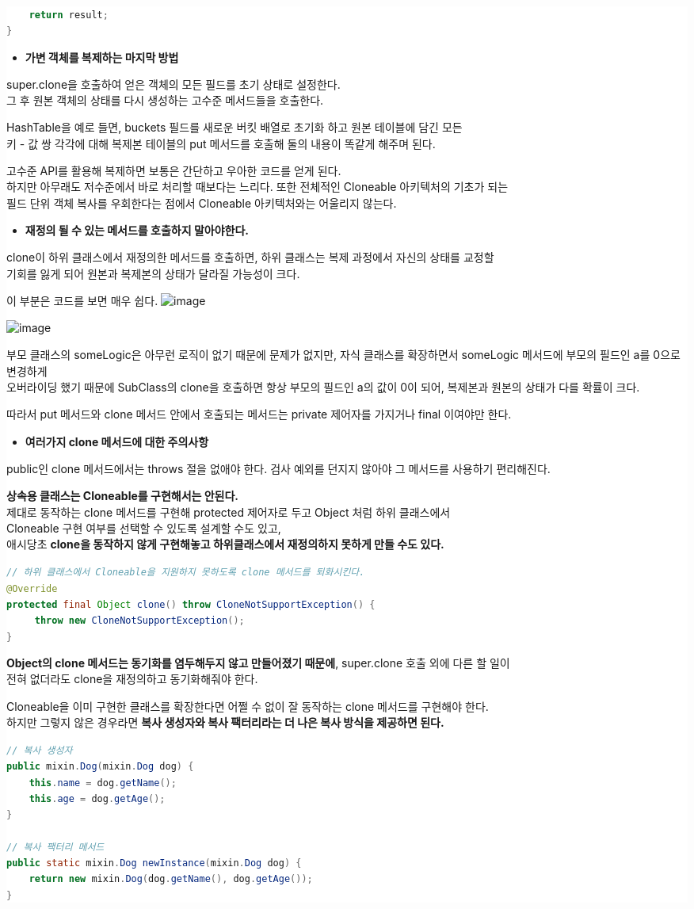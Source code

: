 ```java
    return result;
}
```


- **가변 객체를 복제하는 마지막 방법**

super.clone을 호출하여 얻은 객체의 모든 필드를 초기 상태로 설정한다. <br>
그 후 원본 객체의 상태를 다시 생성하는 고수준 메서드들을 호출한다.

HashTable을 예로 들면, buckets 필드를 새로운 버킷 배열로 초기화 하고 원본 테이블에 담긴 모든 <br>
키 - 값 쌍 각각에 대해 복제본 테이블의 put 메서드를 호출해 둘의 내용이 똑같게 해주며 된다.

고수준 API를 활용해 복제하면 보통은 간단하고 우아한 코드를 얻게 된다. <br>
하지만 아무래도 저수준에서 바로 처리할 때보다는 느리다. 또한 전체적인 Cloneable 아키텍처의 기초가 되는 <br>
필드 단위 객체 복사를 우회한다는 점에서 Cloneable 아키텍처와는 어울리지 않는다.

- **재정의 될 수 있는 메서드를 호출하지 말아야한다.**

clone이 하위 클래스에서 재정의한 메서드를 호출하면, 하위 클래스는 복제 과정에서 자신의 상태를 교정할 <br>
기회를 잃게 되어 원본과 복제본의 상태가 달라질 가능성이 크다.

이 부분은 코드를 보면 매우 쉽다.
![image](https://github.com/Effective-Java-Study-Team/EffectiveJava/assets/91787050/14436d9a-7af6-4a41-aff1-9c4757a52d9a)

![image](https://github.com/Effective-Java-Study-Team/EffectiveJava/assets/91787050/66a3452b-555f-4c90-8ecc-0373129d38e6)

부모 클래스의 someLogic은 아무런 로직이 없기 때문에 문제가 없지만, 자식 클래스를 확장하면서 someLogic 메서드에 부모의 필드인 a를 0으로 변경하게 <br>
오버라이딩 했기 때문에 SubClass의 clone을 호출하면 항상 부모의 필드인 a의 값이 0이 되어, 복제본과 원본의 상태가 다를 확률이 크다.

따라서 put 메서드와 clone 메서드 안에서 호출되는 메서드는 private 제어자를 가지거나 final 이여야만 한다.

- **여러가지 clone 메서드에 대한 주의사항**

public인 clone 메서드에서는 throws 절을 없애야 한다. 검사 예외를 던지지 않아야 그 메서드를 사용하기 편리해진다.

**상속용 클래스는 Cloneable를 구현해서는 안된다.** <br>
제대로 동작하는 clone 메서드를 구현해 protected 제어자로 두고 Object 처럼 하위 클래스에서 <br>
Cloneable 구현 여부를 선택할 수 있도록 설계할 수도 있고, <br>
애시당초 **clone을 동작하지 않게 구현해놓고 하위클래스에서 재정의하지 못하게 만들 수도 있다.**

```java
// 하위 클래스에서 Cloneable을 지원하지 못하도록 clone 메서드를 퇴화시킨다.
@Override
protected final Object clone() throw CloneNotSupportException() {
	 throw new CloneNotSupportException();
}
```

**Object의 clone 메서드는 동기화를 염두해두지 않고 만들어졌기 때문에**, super.clone 호출 외에 다른 할 일이 <br>
전혀 없더라도 clone을 재정의하고 동기화해줘야 한다.

Cloneable을 이미 구현한 클래스를 확장한다면 어쩔 수 없이 잘 동작하는 clone 메서드를 구현해야 한다. <br>
하지만 그렇지 않은 경우라면 **복사 생성자와 복사 팩터리라는 더 나은 복사 방식을 제공하면 된다.**

```java
// 복사 생성자
public mixin.Dog(mixin.Dog dog) {
    this.name = dog.getName();
    this.age = dog.getAge();
}

// 복사 팩터리 메서드
public static mixin.Dog newInstance(mixin.Dog dog) {
    return new mixin.Dog(dog.getName(), dog.getAge());
}
```
